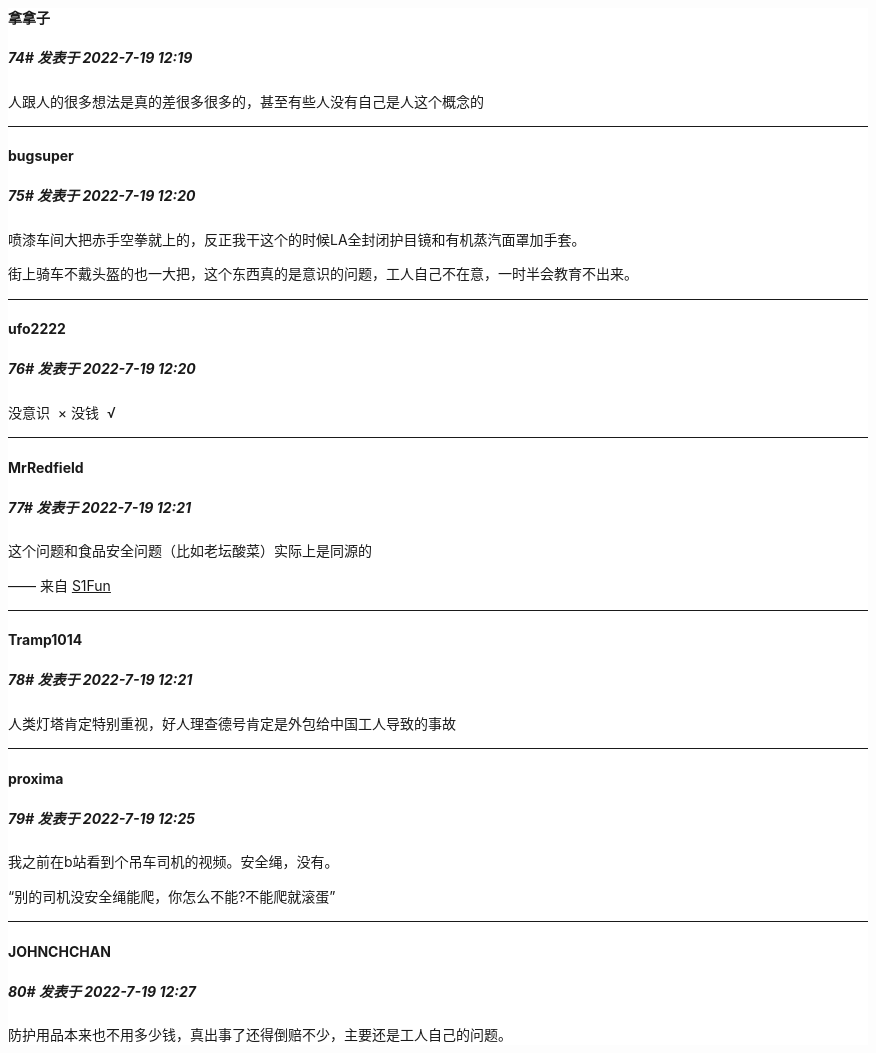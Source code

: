 ####  拿拿子  
##### 74#       发表于 2022-7-19 12:19

人跟人的很多想法是真的差很多很多的，甚至有些人没有自己是人这个概念的

*****

####  bugsuper  
##### 75#       发表于 2022-7-19 12:20

喷漆车间大把赤手空拳就上的，反正我干这个的时候LA全封闭护目镜和有机蒸汽面罩加手套。

街上骑车不戴头盔的也一大把，这个东西真的是意识的问题，工人自己不在意，一时半会教育不出来。

*****

####  ufo2222  
##### 76#       发表于 2022-7-19 12:20

没意识  ×
没钱  √

*****

####  MrRedfield  
##### 77#       发表于 2022-7-19 12:21

这个问题和食品安全问题（比如老坛酸菜）实际上是同源的

—— 来自 [S1Fun](https://s1fun.koalcat.com)

*****

####  Tramp1014  
##### 78#       发表于 2022-7-19 12:21

人类灯塔肯定特别重视，好人理查德号肯定是外包给中国工人导致的事故



*****

####  proxima  
##### 79#       发表于 2022-7-19 12:25

我之前在b站看到个吊车司机的视频。安全绳，没有。

“别的司机没安全绳能爬，你怎么不能?不能爬就滚蛋”

*****

####  JOHNCHCHAN  
##### 80#       发表于 2022-7-19 12:27

防护用品本来也不用多少钱，真出事了还得倒赔不少，主要还是工人自己的问题。
